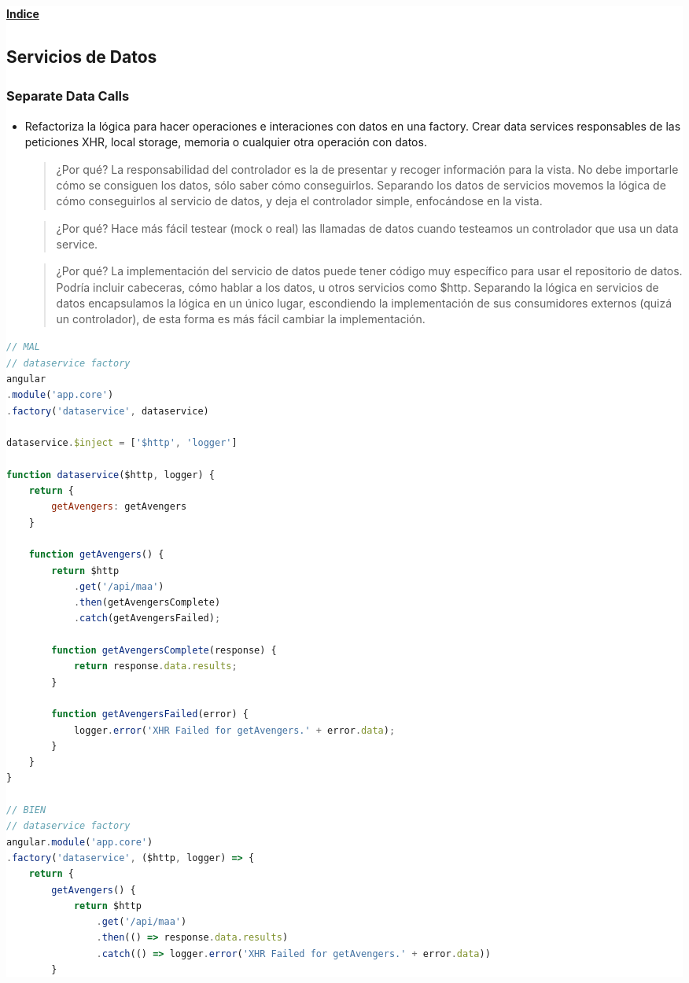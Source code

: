 **[Indice](#indice)**

## Servicios de Datos

### Separate Data Calls

  - Refactoriza la lógica para hacer operaciones e interaciones con datos en una factory. Crear data services responsables de las peticiones XHR, local storage, memoria o cualquier otra operación con datos.

    > ¿Por qué? La responsabilidad del controlador es la de presentar y recoger información para la vista. No debe importarle cómo se consiguen los datos, sólo saber cómo conseguirlos. Separando los datos de servicios movemos la lógica de cómo conseguirlos al servicio de datos, y deja el controlador simple, enfocándose en la vista.

    > ¿Por qué? Hace más fácil testear (mock o real) las llamadas de datos cuando testeamos un controlador que usa un data service.

    > ¿Por qué? La implementación del servicio de datos puede tener código muy específico para usar el repositorio de datos. Podría incluir cabeceras, cómo hablar a los datos, u otros servicios como $http. Separando la lógica en servicios de datos encapsulamos la lógica en un único lugar, escondiendo la implementación de sus consumidores externos (quizá un controlador), de esta forma es más fácil cambiar la implementación.

```javascript
// MAL
// dataservice factory
angular
.module('app.core')
.factory('dataservice', dataservice)

dataservice.$inject = ['$http', 'logger']

function dataservice($http, logger) {
    return {
        getAvengers: getAvengers
    }

    function getAvengers() {
        return $http
            .get('/api/maa')
            .then(getAvengersComplete)
            .catch(getAvengersFailed);

        function getAvengersComplete(response) {
            return response.data.results;
        }

        function getAvengersFailed(error) {
            logger.error('XHR Failed for getAvengers.' + error.data);
        }
    }
}

// BIEN
// dataservice factory
angular.module('app.core')
.factory('dataservice', ($http, logger) => {
    return {
        getAvengers() {
            return $http
                .get('/api/maa')
                .then(() => response.data.results)
                .catch(() => logger.error('XHR Failed for getAvengers.' + error.data))
        }
```